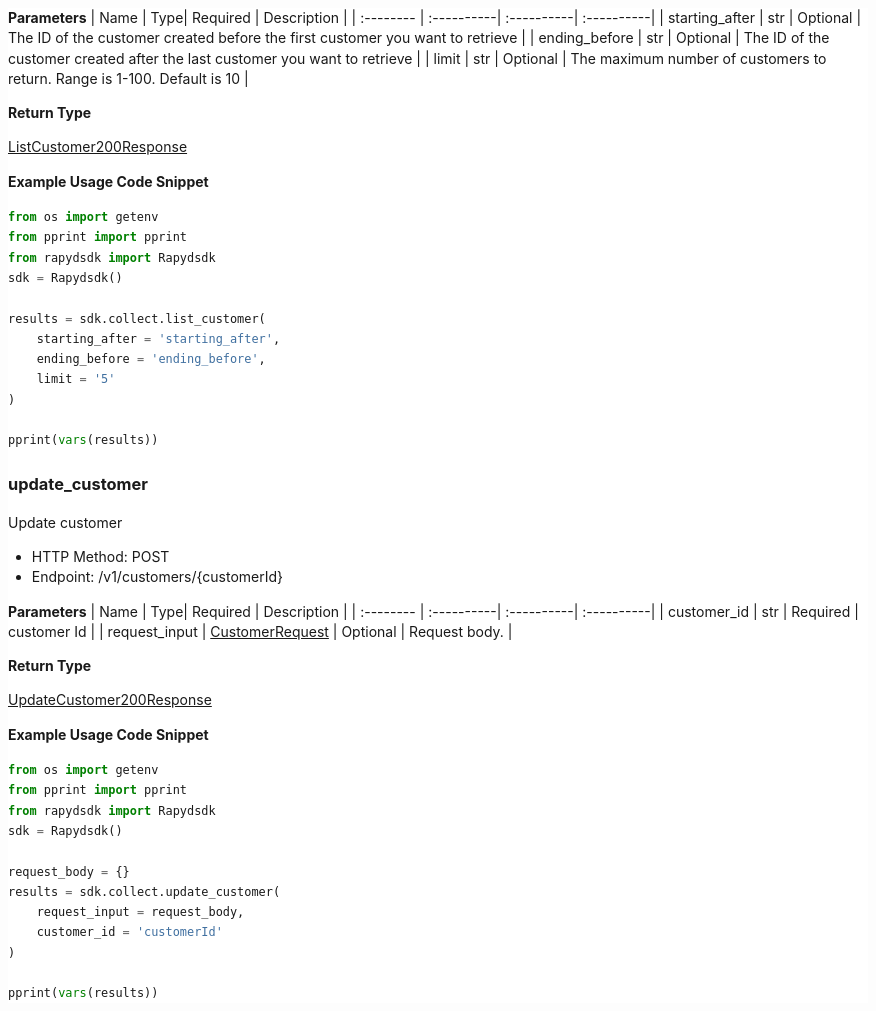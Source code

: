 **Parameters**
| Name | Type| Required | Description |
| :-------- | :----------| :----------| :----------|
| starting_after | str | Optional | The ID of the customer created before the first customer you want to retrieve |
| ending_before | str | Optional | The ID of the customer created after the last customer you want to retrieve |
| limit | str | Optional | The maximum number of customers to return. Range is 1-100. Default is 10 |

**Return Type**

[ListCustomer200Response](/src/rapydsdk/models/README.md#listcustomer200response)

**Example Usage Code Snippet**

```Python
from os import getenv
from pprint import pprint
from rapydsdk import Rapydsdk
sdk = Rapydsdk()

results = sdk.collect.list_customer(
	starting_after = 'starting_after',
	ending_before = 'ending_before',
	limit = '5'
)

pprint(vars(results))

```

### **update_customer**

Update customer

- HTTP Method: POST
- Endpoint: /v1/customers/{customerId}

**Parameters**
| Name | Type| Required | Description |
| :-------- | :----------| :----------| :----------|
| customer_id | str | Required | customer Id |
| request_input | [CustomerRequest](/src/rapydsdk/models/README.md#customerrequest) | Optional | Request body. |

**Return Type**

[UpdateCustomer200Response](/src/rapydsdk/models/README.md#updatecustomer200response)

**Example Usage Code Snippet**

```Python
from os import getenv
from pprint import pprint
from rapydsdk import Rapydsdk
sdk = Rapydsdk()

request_body = {}
results = sdk.collect.update_customer(
	request_input = request_body,
	customer_id = 'customerId'
)

pprint(vars(results))

```
